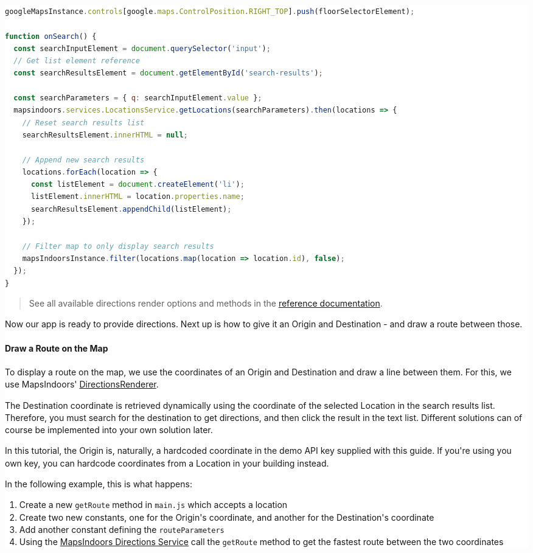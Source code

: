```javascript
googleMapsInstance.controls[google.maps.ControlPosition.RIGHT_TOP].push(floorSelectorElement);

function onSearch() {
  const searchInputElement = document.querySelector('input');
  // Get list element reference
  const searchResultsElement = document.getElementById('search-results');

  const searchParameters = { q: searchInputElement.value };
  mapsindoors.services.LocationsService.getLocations(searchParameters).then(locations => {
    // Reset search results list
    searchResultsElement.innerHTML = null;

    // Append new search results
    locations.forEach(location => {
      const listElement = document.createElement('li');
      listElement.innerHTML = location.properties.name;
      searchResultsElement.appendChild(listElement);
    });

    // Filter map to only display search results
    mapsIndoorsInstance.filter(locations.map(location => location.id), false);
  });
}
```

> See all available directions render options and methods in the [reference documentation](https://app.mapsindoors.com/mapsindoors/js/sdk/latest/docs/mapsindoors.directions.DirectionsRenderer.html).

Now our app is ready to provide directions. Next up is how to give it an Origin and Destination _-_ and draw a route between those.

#### Draw a Route on the Map[​](https://docs.mapsindoors.com/getting-started/web/directions#draw-a-route-on-the-map) <a href="#draw-a-route-on-the-map" id="draw-a-route-on-the-map"></a>

To display a route on the map, we use the coordinates of an Origin and Destination and draw a line between them. For this, we use MapsIndoors' [DirectionsRenderer](https://app.mapsindoors.com/mapsindoors/js/sdk/latest/docs/mapsindoors.directions.DirectionsRenderer.html).

The Destination coordinate is retrieved dynamically using the coordinate of the selected Location in the search results list. Therefore, you must search for the destination to get directions, and then click the result in the text list. Different solutions can of course be implemented into your own solution later.&#x20;

In this tutorial, the Origin is, naturally, a hardcoded coordinate in the demo API key supplied with this guide. If you're using you own key, you can hardcode coordinates from a Location in your building instead.

In the following example, this is what happens:

1. Create a new `getRoute` method in `main.js` which accepts a location
2. Create two new constants, one for the Origin's coordinate, and another for the Destination's coordinate
3. Add another constant defining the `routeParameters`
4.  Using the [MapsIndoors Directions Service](https://app.mapsindoors.com/mapsindoors/js/sdk/latest/docs/mapsindoors.services.DirectionsService.html#getRoute) call the `getRoute` method to get the fastest route between the two coordinates
